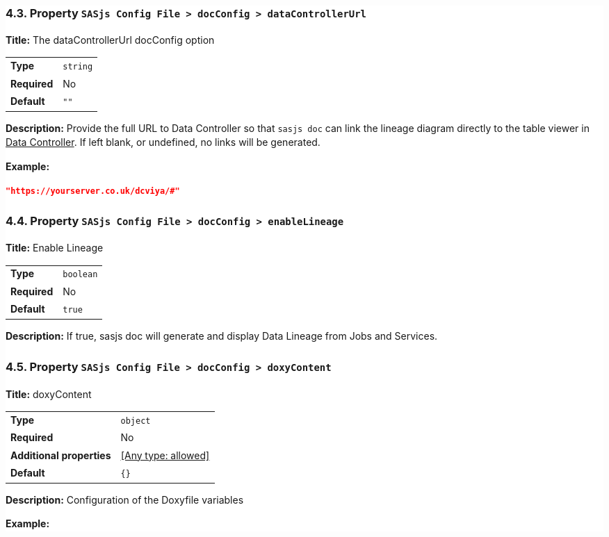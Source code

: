 ### <a name="docConfig_dataControllerUrl"></a>4.3. Property `SASjs Config File > docConfig > dataControllerUrl`

**Title:** The dataControllerUrl docConfig option

|              |          |
| ------------ | -------- |
| **Type**     | `string` |
| **Required** | No       |
| **Default**  | `""`     |

**Description:** Provide the full URL to Data Controller so that `sasjs doc` can link the lineage diagram directly to the table viewer in [Data Controller](https://datacontroller.io).
If left blank, or undefined, no links will be generated.

**Example:** 

```json
"https://yourserver.co.uk/dcviya/#"
```

### <a name="docConfig_enableLineage"></a>4.4. Property `SASjs Config File > docConfig > enableLineage`

**Title:** Enable Lineage

|              |           |
| ------------ | --------- |
| **Type**     | `boolean` |
| **Required** | No        |
| **Default**  | `true`    |

**Description:** If true, sasjs doc will generate and display Data Lineage from Jobs and Services.

### <a name="docConfig_doxyContent"></a>4.5. Property `SASjs Config File > docConfig > doxyContent`

**Title:** doxyContent

|                           |                                                                           |
| ------------------------- | ------------------------------------------------------------------------- |
| **Type**                  | `object`                                                                  |
| **Required**              | No                                                                        |
| **Additional properties** | [[Any type: allowed]](# "Additional Properties of any type are allowed.") |
| **Default**               | `{}`                                                                      |

**Description:** Configuration of the Doxyfile variables

**Example:** 
